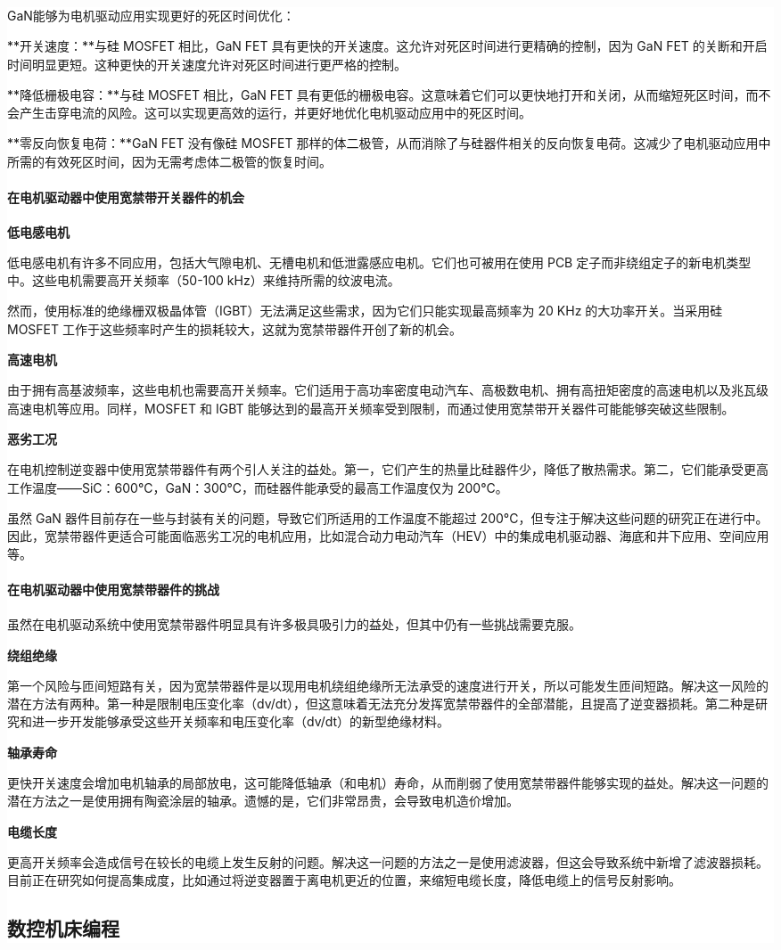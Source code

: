 GaN能够为电机驱动应用实现更好的死区时间优化：

**开关速度：**与硅 MOSFET 相比，GaN FET 具有更快的开关速度。这允许对死区时间进行更精确的控制，因为 GaN FET 的关断和开启时间明显更短。这种更快的开关速度允许对死区时间进行更严格的控制。

**降低栅极电容：**与硅 MOSFET 相比，GaN FET 具有更低的栅极电容。这意味着它们可以更快地打开和关闭，从而缩短死区时间，而不会产生击穿电流的风险。这可以实现更高效的运行，并更好地优化电机驱动应用中的死区时间。

**零反向恢复电荷：**GaN FET 没有像硅 MOSFET 那样的体二极管，从而消除了与硅器件相关的反向恢复电荷。这减少了电机驱动应用中所需的有效死区时间，因为无需考虑体二极管的恢复时间。

#### **在电机驱动器中使用宽禁带开关器件的机会**

**低电感电机**

低电感电机有许多不同应用，包括大气隙电机、无槽电机和低泄露感应电机。它们也可被用在使用 PCB 定子而非绕组定子的新电机类型中。这些电机需要高开关频率（50-100 kHz）来维持所需的纹波电流。

然而，使用标准的绝缘栅双极晶体管（IGBT）无法满足这些需求，因为它们只能实现最高频率为 20 KHz 的大功率开关。当采用硅 MOSFET 工作于这些频率时产生的损耗较大，这就为宽禁带器件开创了新的机会。

**高速电机**

由于拥有高基波频率，这些电机也需要高开关频率。它们适用于高功率密度电动汽车、高极数电机、拥有高扭矩密度的高速电机以及兆瓦级高速电机等应用。同样，MOSFET 和 IGBT 能够达到的最高开关频率受到限制，而通过使用宽禁带开关器件可能能够突破这些限制。

**恶劣工况**

在电机控制逆变器中使用宽禁带器件有两个引人关注的益处。第一，它们产生的热量比硅器件少，降低了散热需求。第二，它们能承受更高工作温度——SiC：600°C，GaN：300°C，而硅器件能承受的最高工作温度仅为 200°C。

虽然 GaN 器件目前存在一些与封装有关的问题，导致它们所适用的工作温度不能超过 200°C，但专注于解决这些问题的研究正在进行中。因此，宽禁带器件更适合可能面临恶劣工况的电机应用，比如混合动力电动汽车（HEV）中的集成电机驱动器、海底和井下应用、空间应用等。

#### **在电机驱动器中使用宽禁带器件的挑战**

虽然在电机驱动系统中使用宽禁带器件明显具有许多极具吸引力的益处，但其中仍有一些挑战需要克服。

**绕组绝缘**

第一个风险与匝间短路有关，因为宽禁带器件是以现用电机绕组绝缘所无法承受的速度进行开关，所以可能发生匝间短路。解决这一风险的潜在方法有两种。第一种是限制电压变化率（dv/dt），但这意味着无法充分发挥宽禁带器件的全部潜能，且提高了逆变器损耗。第二种是研究和进一步开发能够承受这些开关频率和电压变化率（dv/dt）的新型绝缘材料。

**轴承寿命**

更快开关速度会增加电机轴承的局部放电，这可能降低轴承（和电机）寿命，从而削弱了使用宽禁带器件能够实现的益处。解决这一问题的潜在方法之一是使用拥有陶瓷涂层的轴承。遗憾的是，它们非常昂贵，会导致电机造价增加。

**电缆长度**

更高开关频率会造成信号在较长的电缆上发生反射的问题。解决这一问题的方法之一是使用滤波器，但这会导致系统中新增了滤波器损耗。目前正在研究如何提高集成度，比如通过将逆变器置于离电机更近的位置，来缩短电缆长度，降低电缆上的信号反射影响。














## 数控机床编程
